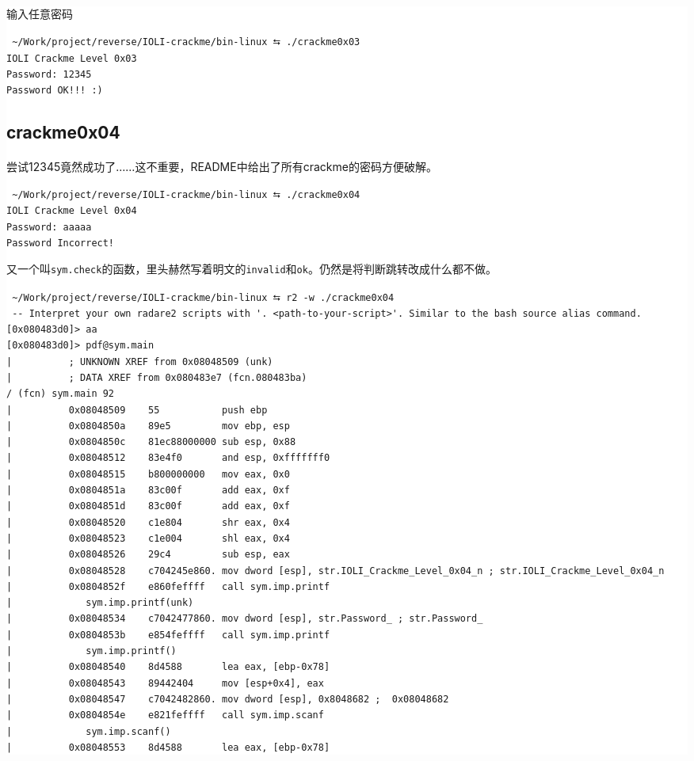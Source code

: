 输入任意密码

     ~/Work/project/reverse/IOLI-crackme/bin-linux ⮀ ./crackme0x03                
    IOLI Crackme Level 0x03
    Password: 12345
    Password OK!!! :)

## crackme0x04

尝试12345竟然成功了……这不重要，README中给出了所有crackme的密码方便破解。

     ~/Work/project/reverse/IOLI-crackme/bin-linux ⮀ ./crackme0x04
    IOLI Crackme Level 0x04
    Password: aaaaa
    Password Incorrect!

又一个叫`sym.check`的函数，里头赫然写着明文的`invalid`和`ok`。仍然是将判断跳转改成什么都不做。

     ~/Work/project/reverse/IOLI-crackme/bin-linux ⮀ r2 -w ./crackme0x04
     -- Interpret your own radare2 scripts with '. <path-to-your-script>'. Similar to the bash source alias command.
    [0x080483d0]> aa
    [0x080483d0]> pdf@sym.main
    |          ; UNKNOWN XREF from 0x08048509 (unk)
    |          ; DATA XREF from 0x080483e7 (fcn.080483ba)
    / (fcn) sym.main 92
    |          0x08048509    55           push ebp
    |          0x0804850a    89e5         mov ebp, esp
    |          0x0804850c    81ec88000000 sub esp, 0x88
    |          0x08048512    83e4f0       and esp, 0xfffffff0
    |          0x08048515    b800000000   mov eax, 0x0
    |          0x0804851a    83c00f       add eax, 0xf
    |          0x0804851d    83c00f       add eax, 0xf
    |          0x08048520    c1e804       shr eax, 0x4
    |          0x08048523    c1e004       shl eax, 0x4
    |          0x08048526    29c4         sub esp, eax
    |          0x08048528    c704245e860. mov dword [esp], str.IOLI_Crackme_Level_0x04_n ; str.IOLI_Crackme_Level_0x04_n
    |          0x0804852f    e860feffff   call sym.imp.printf
    |             sym.imp.printf(unk)
    |          0x08048534    c7042477860. mov dword [esp], str.Password_ ; str.Password_
    |          0x0804853b    e854feffff   call sym.imp.printf
    |             sym.imp.printf()
    |          0x08048540    8d4588       lea eax, [ebp-0x78]
    |          0x08048543    89442404     mov [esp+0x4], eax
    |          0x08048547    c7042482860. mov dword [esp], 0x8048682 ;  0x08048682 
    |          0x0804854e    e821feffff   call sym.imp.scanf
    |             sym.imp.scanf()
    |          0x08048553    8d4588       lea eax, [ebp-0x78]